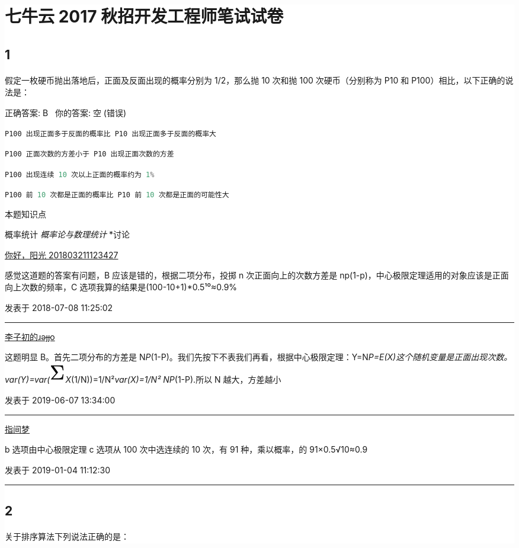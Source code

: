 # 七牛云 2017 秋招开发工程师笔试试卷

## 1

假定一枚硬币抛出落地后，正面及反面出现的概率分别为 1/2，那么抛 10 次和抛 100 次硬币（分别称为 P10 和 P100）相比，以下正确的说法是：

正确答案: B   你的答案: 空 (错误)

```cpp
P100 出现正面多于反面的概率比 P10 出现正面多于反面的概率大
```

```cpp
P100 正面次数的方差小于 P10 出现正面次数的方差
```

```cpp
P100 出现连续 10 次以上正面的概率约为 1%
```

```cpp
P100 前 10 次都是正面的概率比 P10 前 10 次都是正面的可能性大
```

本题知识点

概率统计 *概率论与数理统计* *讨论

[你好，阳光 201803211123427](https://www.nowcoder.com/profile/5611573)

感觉这道题的答案有问题，B 应该是错的，根据二项分布，投掷 n 次正面向上的次数方差是 np(1-p)，中心极限定理适用的对象应该是正面向上次数的频率，C 选项我算的结果是(100-10+1)*0.5¹⁰≈0.9%

发表于 2018-07-08 11:25:02

* * *

[李子初的ɹǝɟɟo](https://www.nowcoder.com/profile/85373000)

这题明显 B。首先二项分布的方差是 N*P*(1-P)。我们先按下不表我们再看，根据中心极限定理：Y=N*P=E(X)这个随机变量是正面出现次数。var(Y)=var(![](img/c000723262f4b75e1f5a1eb50875238d.svg)X*(1/N))=1/N²*var(X)=1/N² *N*P*(1-P).所以 N 越大，方差越小

发表于 2019-06-07 13:34:00

* * *

[指间梦](https://www.nowcoder.com/profile/183172554)

b 选项由中心极限定理 c 选项从 100 次中选连续的 10 次，有 91 种，乘以概率，的 91×0.5√10≈0.9

发表于 2019-01-04 11:12:30

* * *

## 2

关于排序算法下列说法正确的是：
